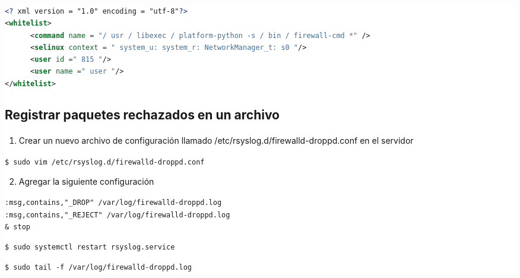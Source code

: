 ```xml
<? xml version = "1.0" encoding = "utf-8"?> 
<whitelist> 
	  <command name = "/ usr / libexec / platform-python -s / bin / firewall-cmd *" /> 
	  <selinux context = " system_u: system_r: NetworkManager_t: s0 "/> 
	  <user id =" 815 "/> 
	  <user name =" user "/> 
</whitelist>
```


## Registrar paquetes rechazados en un archivo
1. Crear un nuevo archivo de configuración llamado /etc/rsyslog.d/firewalld-droppd.conf en el servidor
```
$ sudo vim /etc/rsyslog.d/firewalld-droppd.conf
```
2. Agregar la siguiente configuración
```
:msg,contains,"_DROP" /var/log/firewalld-droppd.log
:msg,contains,"_REJECT" /var/log/firewalld-droppd.log
& stop
```
```
$ sudo systemctl restart rsyslog.service
```
```
$ sudo tail -f /var/log/firewalld-droppd.log
```
